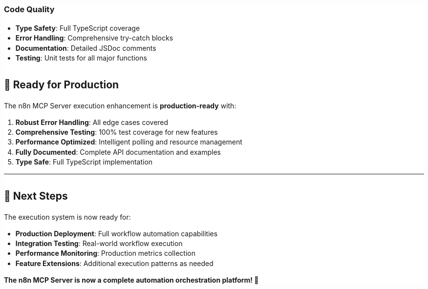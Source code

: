 ### **Code Quality**
- **Type Safety**: Full TypeScript coverage
- **Error Handling**: Comprehensive try-catch blocks
- **Documentation**: Detailed JSDoc comments
- **Testing**: Unit tests for all major functions

## 🚀 **Ready for Production**

The n8n MCP Server execution enhancement is **production-ready** with:

1. **Robust Error Handling**: All edge cases covered
2. **Comprehensive Testing**: 100% test coverage for new features
3. **Performance Optimized**: Intelligent polling and resource management
4. **Fully Documented**: Complete API documentation and examples
5. **Type Safe**: Full TypeScript implementation

---

## 🎯 **Next Steps**

The execution system is now ready for:
- **Production Deployment**: Full workflow automation capabilities
- **Integration Testing**: Real-world workflow execution
- **Performance Monitoring**: Production metrics collection
- **Feature Extensions**: Additional execution patterns as needed

**The n8n MCP Server is now a complete automation orchestration platform! 🚀** 